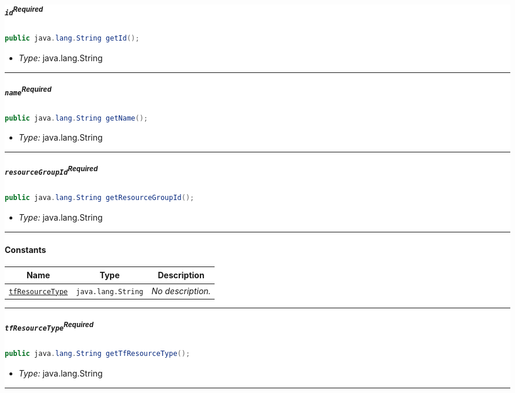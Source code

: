 
##### `id`<sup>Required</sup> <a name="id" id="@cdktf/provider-azurerm.dataAzurermConsumptionBudgetResourceGroup.DataAzurermConsumptionBudgetResourceGroup.property.id"></a>

```java
public java.lang.String getId();
```

- *Type:* java.lang.String

---

##### `name`<sup>Required</sup> <a name="name" id="@cdktf/provider-azurerm.dataAzurermConsumptionBudgetResourceGroup.DataAzurermConsumptionBudgetResourceGroup.property.name"></a>

```java
public java.lang.String getName();
```

- *Type:* java.lang.String

---

##### `resourceGroupId`<sup>Required</sup> <a name="resourceGroupId" id="@cdktf/provider-azurerm.dataAzurermConsumptionBudgetResourceGroup.DataAzurermConsumptionBudgetResourceGroup.property.resourceGroupId"></a>

```java
public java.lang.String getResourceGroupId();
```

- *Type:* java.lang.String

---

#### Constants <a name="Constants" id="Constants"></a>

| **Name** | **Type** | **Description** |
| --- | --- | --- |
| <code><a href="#@cdktf/provider-azurerm.dataAzurermConsumptionBudgetResourceGroup.DataAzurermConsumptionBudgetResourceGroup.property.tfResourceType">tfResourceType</a></code> | <code>java.lang.String</code> | *No description.* |

---

##### `tfResourceType`<sup>Required</sup> <a name="tfResourceType" id="@cdktf/provider-azurerm.dataAzurermConsumptionBudgetResourceGroup.DataAzurermConsumptionBudgetResourceGroup.property.tfResourceType"></a>

```java
public java.lang.String getTfResourceType();
```

- *Type:* java.lang.String

---
